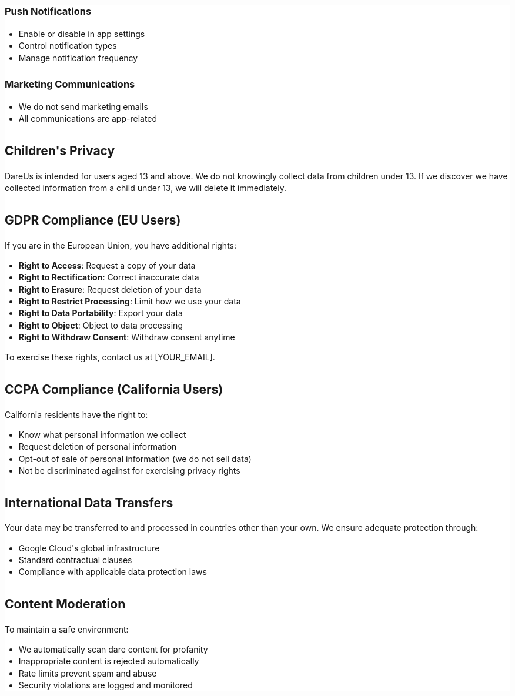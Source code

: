 ### Push Notifications
- Enable or disable in app settings
- Control notification types
- Manage notification frequency

### Marketing Communications
- We do not send marketing emails
- All communications are app-related

## Children's Privacy

DareUs is intended for users aged 13 and above. We do not knowingly collect data from children under 13. If we discover we have collected information from a child under 13, we will delete it immediately.

## GDPR Compliance (EU Users)

If you are in the European Union, you have additional rights:

- **Right to Access**: Request a copy of your data
- **Right to Rectification**: Correct inaccurate data
- **Right to Erasure**: Request deletion of your data
- **Right to Restrict Processing**: Limit how we use your data
- **Right to Data Portability**: Export your data
- **Right to Object**: Object to data processing
- **Right to Withdraw Consent**: Withdraw consent anytime

To exercise these rights, contact us at [YOUR_EMAIL].

## CCPA Compliance (California Users)

California residents have the right to:
- Know what personal information we collect
- Request deletion of personal information
- Opt-out of sale of personal information (we do not sell data)
- Not be discriminated against for exercising privacy rights

## International Data Transfers

Your data may be transferred to and processed in countries other than your own. We ensure adequate protection through:
- Google Cloud's global infrastructure
- Standard contractual clauses
- Compliance with applicable data protection laws

## Content Moderation

To maintain a safe environment:
- We automatically scan dare content for profanity
- Inappropriate content is rejected automatically
- Rate limits prevent spam and abuse
- Security violations are logged and monitored
